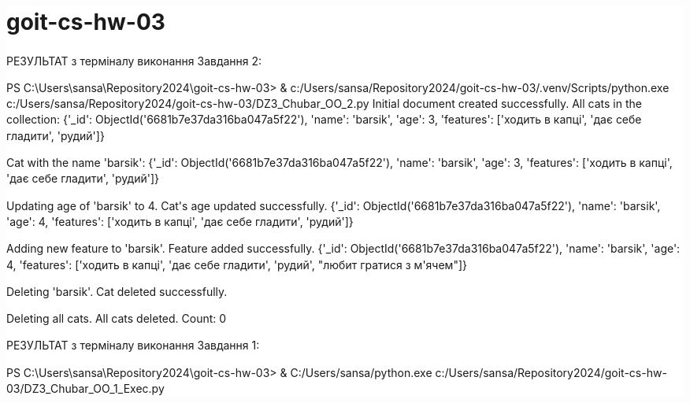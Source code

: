 # goit-cs-hw-03
РЕЗУЛЬТАТ з терміналу виконання Завдання 2:

PS C:\Users\sansa\Repository2024\goit-cs-hw-03> & c:/Users/sansa/Repository2024/goit-cs-hw-03/.venv/Scripts/python.exe c:/Users/sansa/Repository2024/goit-cs-hw-03/DZ3_Chubar_OO_2.py
Initial document created successfully.
All cats in the collection:
{'_id': ObjectId('6681b7e37da316ba047a5f22'), 'name': 'barsik', 'age': 3, 'features': ['ходить в капці', 'дає себе гладити', 'рудий']}

Cat with the name 'barsik':
{'_id': ObjectId('6681b7e37da316ba047a5f22'), 'name': 'barsik', 'age': 3, 'features': ['ходить в капці', 'дає себе гладити', 'рудий']}

Updating age of 'barsik' to 4.
Cat's age updated successfully.
{'_id': ObjectId('6681b7e37da316ba047a5f22'), 'name': 'barsik', 'age': 4, 'features': ['ходить в капці', 'дає себе гладити', 'рудий']}

Adding new feature to 'barsik'.
Feature added successfully.
{'_id': ObjectId('6681b7e37da316ba047a5f22'), 'name': 'barsik', 'age': 4, 'features': ['ходить в капці', 'дає себе гладити', 'рудий', "любит гратися з м'ячем"]}

Deleting 'barsik'.
Cat deleted successfully.

Deleting all cats.
All cats deleted. Count: 0


РЕЗУЛЬТАТ з терміналу виконання Завдання 1:


PS C:\Users\sansa\Repository2024\goit-cs-hw-03> & C:/Users/sansa/python.exe c:/Users/sansa/Repository2024/goit-cs-hw-03/DZ3_Chubar_OO_1_Exec.py